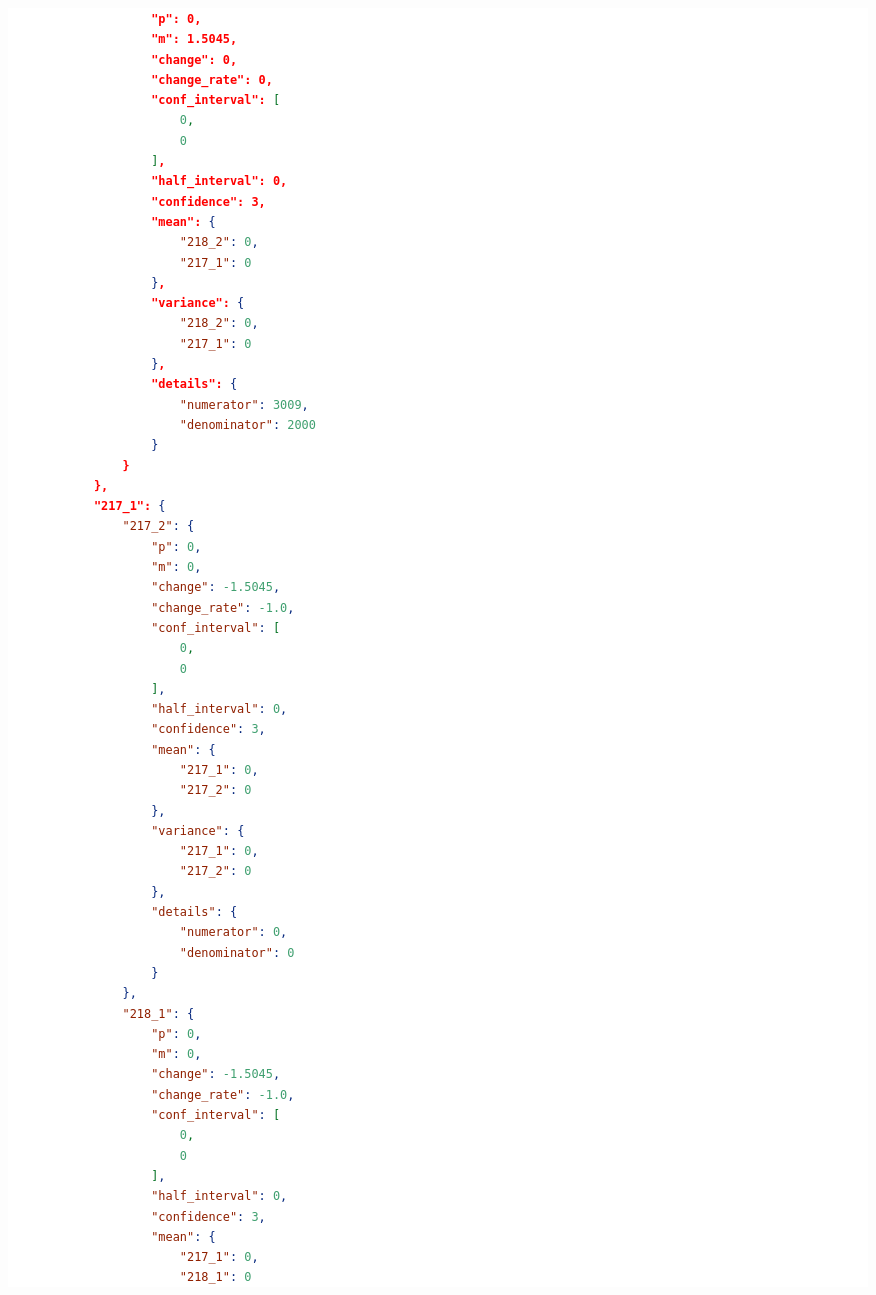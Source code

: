 ```JSON
                    "p": 0,
                    "m": 1.5045,
                    "change": 0,
                    "change_rate": 0,
                    "conf_interval": [
                        0,
                        0
                    ],
                    "half_interval": 0,
                    "confidence": 3,
                    "mean": {
                        "218_2": 0,
                        "217_1": 0
                    },
                    "variance": {
                        "218_2": 0,
                        "217_1": 0
                    },
                    "details": {
                        "numerator": 3009,
                        "denominator": 2000
                    }
                }
            },
            "217_1": {
                "217_2": {
                    "p": 0,
                    "m": 0,
                    "change": -1.5045,
                    "change_rate": -1.0,
                    "conf_interval": [
                        0,
                        0
                    ],
                    "half_interval": 0,
                    "confidence": 3,
                    "mean": {
                        "217_1": 0,
                        "217_2": 0
                    },
                    "variance": {
                        "217_1": 0,
                        "217_2": 0
                    },
                    "details": {
                        "numerator": 0,
                        "denominator": 0
                    }
                },
                "218_1": {
                    "p": 0,
                    "m": 0,
                    "change": -1.5045,
                    "change_rate": -1.0,
                    "conf_interval": [
                        0,
                        0
                    ],
                    "half_interval": 0,
                    "confidence": 3,
                    "mean": {
                        "217_1": 0,
                        "218_1": 0
```